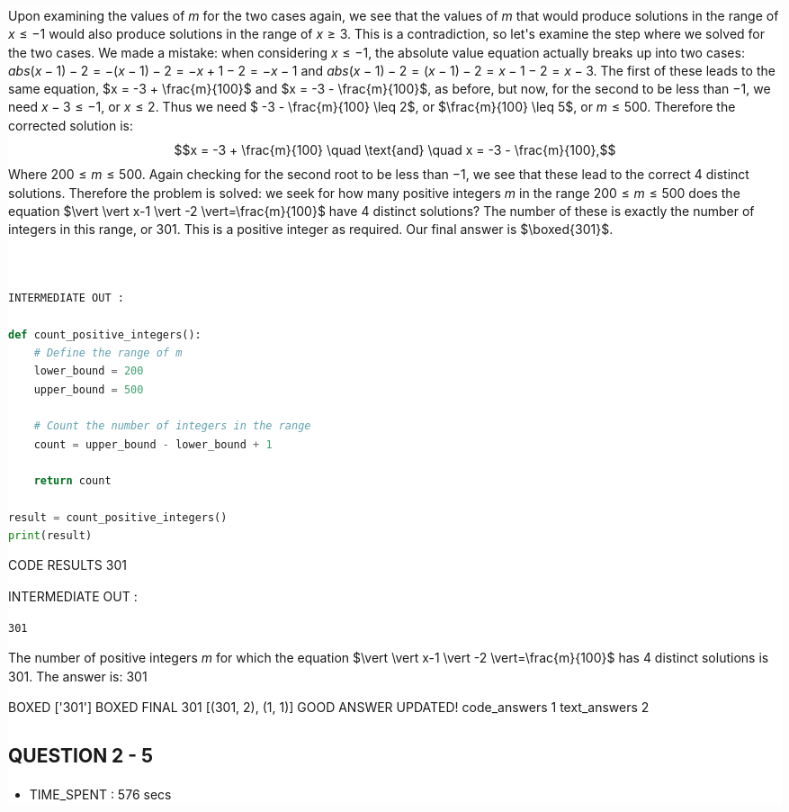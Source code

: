 Upon examining the values of $m$ for the two cases again, we see that the values of $m$ that would produce solutions in the range of $x \leq -1$ would also produce solutions in the range of $x \geq 3$. This is a contradiction, so let's examine the step where we solved for the two cases. We made a mistake: when considering $x \leq -1$, the absolute value equation actually breaks up into two cases: $abs(x - 1) - 2 = -(x - 1) - 2 = -x + 1 - 2 = -x - 1$ and $abs(x - 1) - 2 = (x - 1) - 2 = x - 1 - 2 = x - 3$. The first of these leads to the same equation, $x = -3 + \frac{m}{100}$ and $x = -3 - \frac{m}{100}$, as before, but now, for the second to be less than $-1$, we need $x - 3 \leq -1$, or $x \leq 2$. Thus we need $ -3 - \frac{m}{100} \leq 2$, or $\frac{m}{100} \leq 5$, or $m \leq 500$. Therefore the corrected solution is:
$$x = -3 + \frac{m}{100} \quad \text{and} \quad x = -3 - \frac{m}{100},$$
Where $200 \leq m \leq 500$. Again checking for the second root to be less than $-1$, we see that these lead to the correct 4 distinct solutions. Therefore the problem is solved: we seek for how many positive integers $m$ in the range $200 \leq m \leq 500$ does the equation $\vert \vert x-1 \vert -2 \vert=\frac{m}{100}$ have $4$ distinct solutions? The number of these is exactly the number of integers in this range, or $301$. This is a positive integer as required. Our final answer is $\boxed{301}$.
```python


INTERMEDIATE OUT :

def count_positive_integers():
    # Define the range of m
    lower_bound = 200
    upper_bound = 500

    # Count the number of integers in the range
    count = upper_bound - lower_bound + 1

    return count

result = count_positive_integers()
print(result)
```

CODE RESULTS 301

INTERMEDIATE OUT :
```output
301
```
The number of positive integers $m$ for which the equation $\vert \vert x-1 \vert -2 \vert=\frac{m}{100}$ has 4 distinct solutions is $301$.
The answer is: $301$

BOXED ['301']
BOXED FINAL 301
[(301, 2), (1, 1)]
GOOD ANSWER UPDATED!
code_answers 1 text_answers 2



## QUESTION 2 - 5 
- TIME_SPENT : 576 secs
